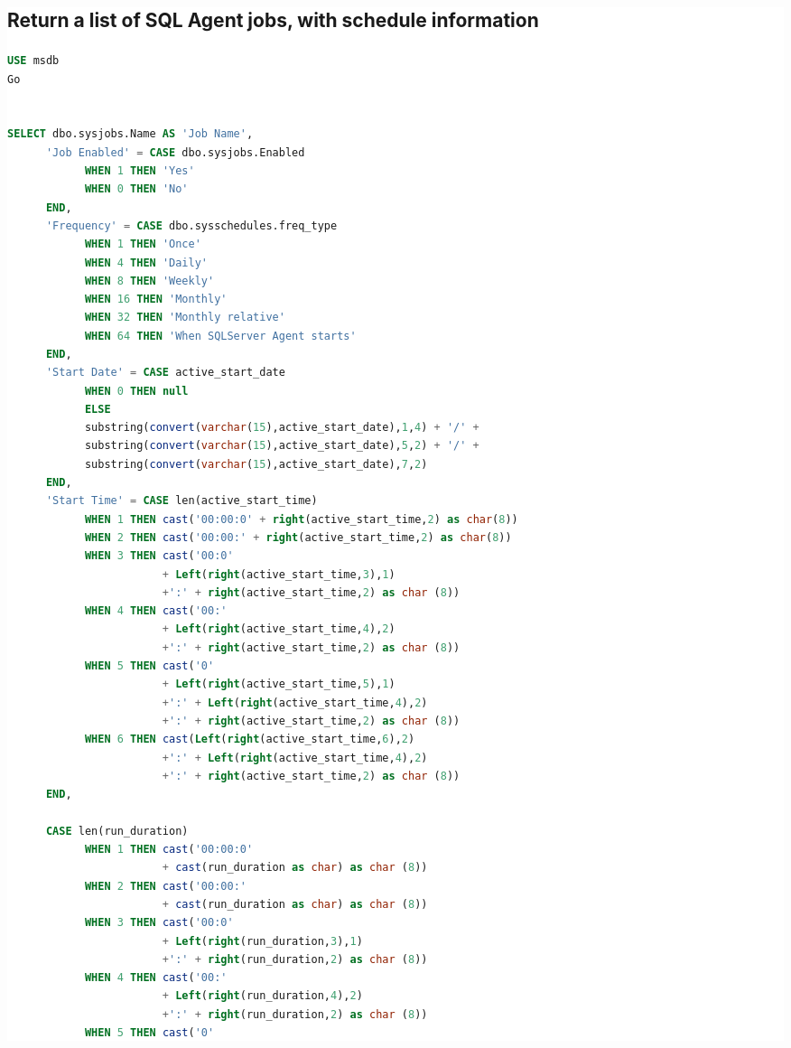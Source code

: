```sql

```



## Return a list of SQL Agent jobs, with schedule information


```sql
USE msdb
Go


SELECT dbo.sysjobs.Name AS 'Job Name', 
      'Job Enabled' = CASE dbo.sysjobs.Enabled
            WHEN 1 THEN 'Yes'
            WHEN 0 THEN 'No'
      END,
      'Frequency' = CASE dbo.sysschedules.freq_type
            WHEN 1 THEN 'Once'
            WHEN 4 THEN 'Daily'
            WHEN 8 THEN 'Weekly'
            WHEN 16 THEN 'Monthly'
            WHEN 32 THEN 'Monthly relative'
            WHEN 64 THEN 'When SQLServer Agent starts'
      END, 
      'Start Date' = CASE active_start_date
            WHEN 0 THEN null
            ELSE
            substring(convert(varchar(15),active_start_date),1,4) + '/' + 
            substring(convert(varchar(15),active_start_date),5,2) + '/' + 
            substring(convert(varchar(15),active_start_date),7,2)
      END,
      'Start Time' = CASE len(active_start_time)
            WHEN 1 THEN cast('00:00:0' + right(active_start_time,2) as char(8))
            WHEN 2 THEN cast('00:00:' + right(active_start_time,2) as char(8))
            WHEN 3 THEN cast('00:0' 
                        + Left(right(active_start_time,3),1)  
                        +':' + right(active_start_time,2) as char (8))
            WHEN 4 THEN cast('00:' 
                        + Left(right(active_start_time,4),2)  
                        +':' + right(active_start_time,2) as char (8))
            WHEN 5 THEN cast('0' 
                        + Left(right(active_start_time,5),1) 
                        +':' + Left(right(active_start_time,4),2)  
                        +':' + right(active_start_time,2) as char (8))
            WHEN 6 THEN cast(Left(right(active_start_time,6),2) 
                        +':' + Left(right(active_start_time,4),2)  
                        +':' + right(active_start_time,2) as char (8))
      END,

      CASE len(run_duration)
            WHEN 1 THEN cast('00:00:0'
                        + cast(run_duration as char) as char (8))
            WHEN 2 THEN cast('00:00:'
                        + cast(run_duration as char) as char (8))
            WHEN 3 THEN cast('00:0' 
                        + Left(right(run_duration,3),1)  
                        +':' + right(run_duration,2) as char (8))
            WHEN 4 THEN cast('00:' 
                        + Left(right(run_duration,4),2)  
                        +':' + right(run_duration,2) as char (8))
            WHEN 5 THEN cast('0' 
```